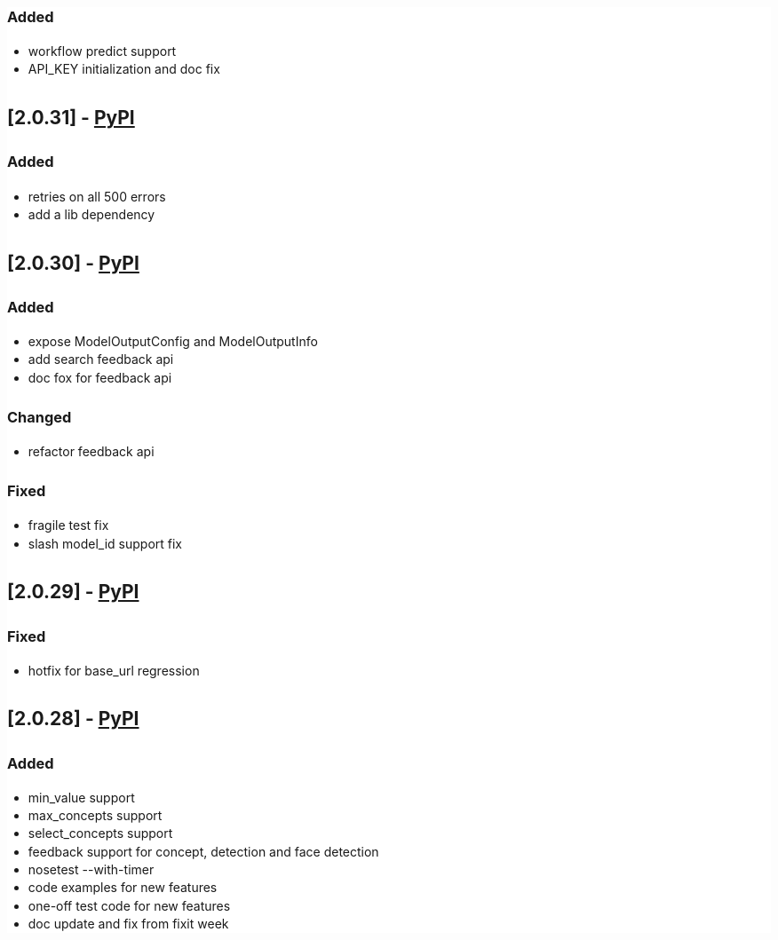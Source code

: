 ### Added
- workflow predict support
- API_KEY initialization and doc fix


## [2.0.31] - [PyPI](https://pypi.org/project/clarifai/2.0.31/)

### Added
- retries on all 500 errors
- add a lib dependency


## [2.0.30] - [PyPI](https://pypi.org/project/clarifai/2.0.30/)

### Added
- expose ModelOutputConfig and ModelOutputInfo
- add search feedback api
- doc fox for feedback api

### Changed
- refactor feedback api

### Fixed
- fragile test fix
- slash model_id support fix


## [2.0.29] - [PyPI](https://pypi.org/project/clarifai/2.0.29/)

### Fixed
- hotfix for base_url regression


## [2.0.28] - [PyPI](https://pypi.org/project/clarifai/2.0.28/)

### Added
- min_value support
- max_concepts support
- select_concepts support
- feedback support for concept, detection and face detection
- nosetest --with-timer
- code examples for new features
- one-off test code for new features
- doc update and fix from fixit week
